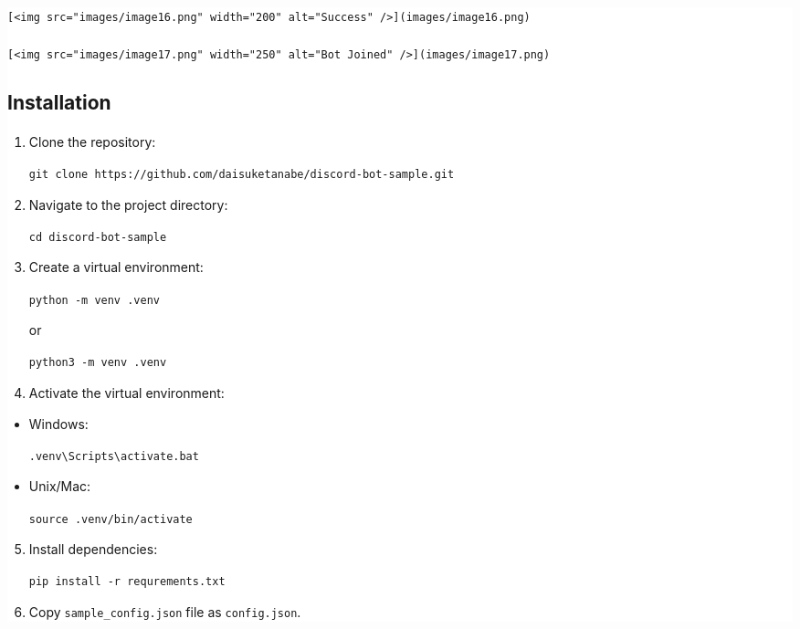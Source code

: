     [<img src="images/image16.png" width="200" alt="Success" />](images/image16.png)

    [<img src="images/image17.png" width="250" alt="Bot Joined" />](images/image17.png)
## Installation ##
1. Clone the repository: 
    ```{python}
    git clone https://github.com/daisuketanabe/discord-bot-sample.git
    ```
2. Navigate to the project directory:
    ```{python} 
    cd discord-bot-sample
    ```
3. Create a virtual environment: 
    ```{python}
    python -m venv .venv
    ```
    or

    ```{python}
    python3 -m venv .venv
    ```
4. Activate the virtual environment:
 * Windows: 
    ```{python}
    .venv\Scripts\activate.bat
    ```
 * Unix/Mac: 
    ```{python} 
    source .venv/bin/activate
    ```
5. Install dependencies: 
    ```{python}
    pip install -r requrements.txt
    ```
8. Copy `sample_config.json` file as `config.json`.